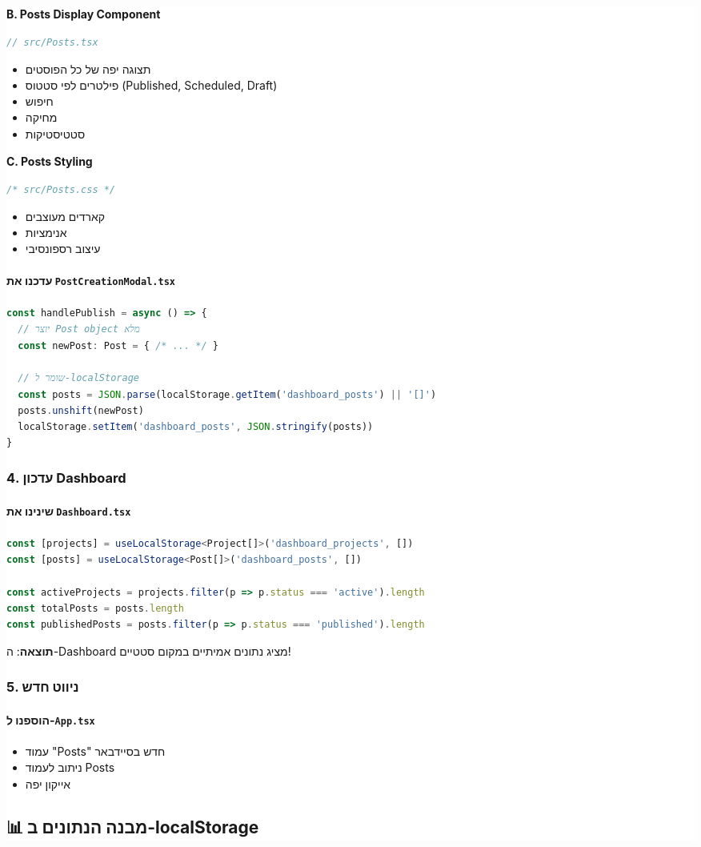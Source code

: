**B. Posts Display Component**
```typescript
// src/Posts.tsx
```
- תצוגה יפה של כל הפוסטים
- פילטרים לפי סטטוס (Published, Scheduled, Draft)
- חיפוש
- מחיקה
- סטטיסטיקות

**C. Posts Styling**
```css
/* src/Posts.css */
```
- קארדים מעוצבים
- אנימציות
- עיצוב רספונסיבי

#### עדכנו את `PostCreationModal.tsx`
```typescript
const handlePublish = async () => {
  // יוצר Post object מלא
  const newPost: Post = { /* ... */ }
  
  // שומר ל-localStorage
  const posts = JSON.parse(localStorage.getItem('dashboard_posts') || '[]')
  posts.unshift(newPost)
  localStorage.setItem('dashboard_posts', JSON.stringify(posts))
}
```

### 4. עדכון Dashboard

#### שינינו את `Dashboard.tsx`
```typescript
const [projects] = useLocalStorage<Project[]>('dashboard_projects', [])
const [posts] = useLocalStorage<Post[]>('dashboard_posts', [])

const activeProjects = projects.filter(p => p.status === 'active').length
const totalPosts = posts.length
const publishedPosts = posts.filter(p => p.status === 'published').length
```

**תוצאה**: ה-Dashboard מציג נתונים אמיתיים במקום סטטיים!

### 5. ניווט חדש

#### הוספנו ל-`App.tsx`
- עמוד "Posts" חדש בסיידבאר
- ניתוב לעמוד Posts
- אייקון יפה

## 📊 מבנה הנתונים ב-localStorage
